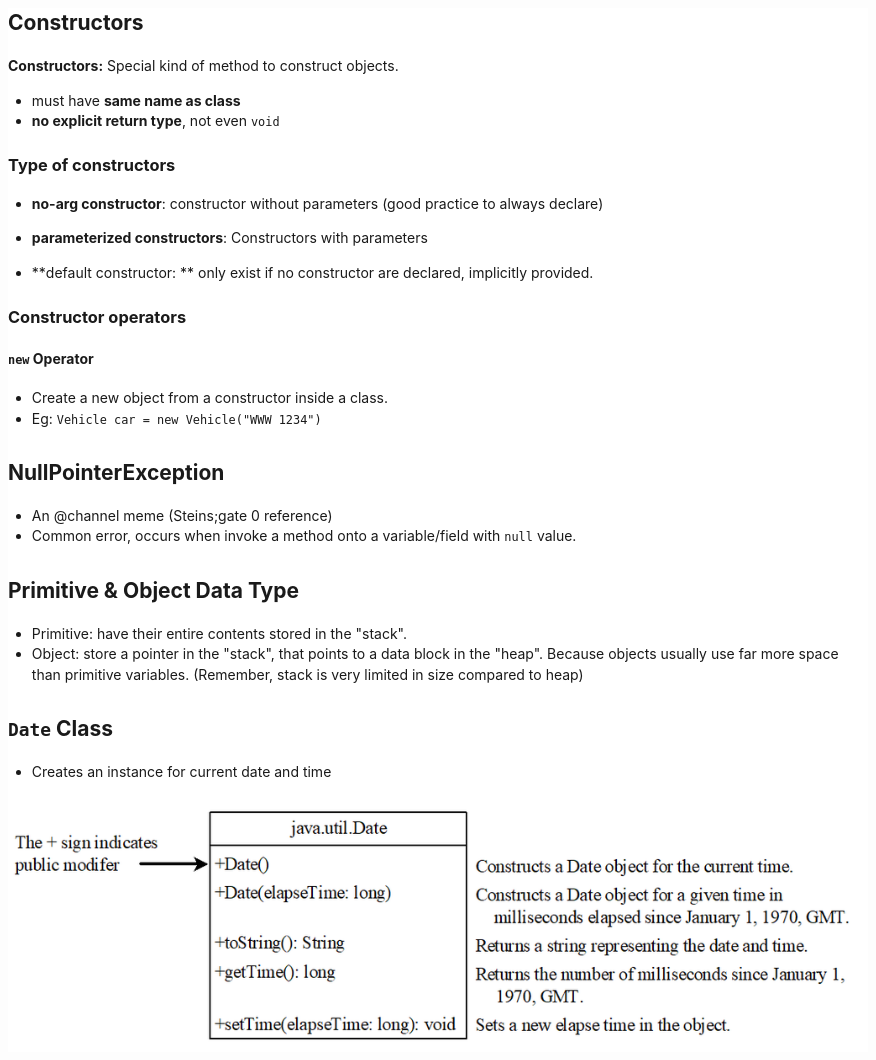 ## Constructors

**Constructors:** Special kind of method to construct objects.

- must have **same name as class**
- **no explicit return type**, not even `void`

### Type of constructors

- **no-arg constructor**: constructor without parameters (good practice to always declare)

- **parameterized constructors**: Constructors with parameters

- **default constructor: ** only exist if no constructor are declared, implicitly provided.

### Constructor operators

#### `new` Operator

- Create a new object from a constructor inside a class.
- Eg: `Vehicle car = new Vehicle("WWW 1234")`

## NullPointerException

- An @channel meme (Steins;gate 0 reference)
- Common error, occurs when invoke a method onto a variable/field with `null` value.

## Primitive & Object Data Type

- Primitive: have their entire contents stored in the "stack".
- Object: store a pointer in the "stack", that points to a data block in the "heap". Because objects usually use far more space than primitive variables. (Remember, stack is very limited in size compared to heap)

## `Date` Class

- Creates an instance for current date and time

![List of date methods](img/c4-date-methods.png)
